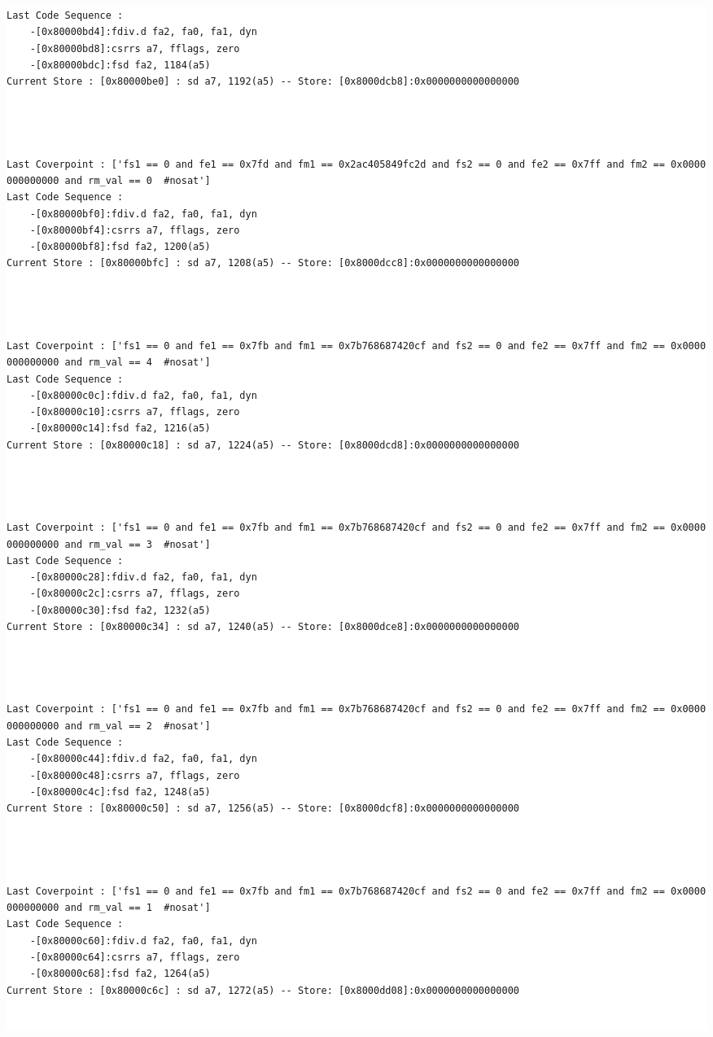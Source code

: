 ```
Last Code Sequence : 
	-[0x80000bd4]:fdiv.d fa2, fa0, fa1, dyn
	-[0x80000bd8]:csrrs a7, fflags, zero
	-[0x80000bdc]:fsd fa2, 1184(a5)
Current Store : [0x80000be0] : sd a7, 1192(a5) -- Store: [0x8000dcb8]:0x0000000000000000




Last Coverpoint : ['fs1 == 0 and fe1 == 0x7fd and fm1 == 0x2ac405849fc2d and fs2 == 0 and fe2 == 0x7ff and fm2 == 0x0000000000000 and rm_val == 0  #nosat']
Last Code Sequence : 
	-[0x80000bf0]:fdiv.d fa2, fa0, fa1, dyn
	-[0x80000bf4]:csrrs a7, fflags, zero
	-[0x80000bf8]:fsd fa2, 1200(a5)
Current Store : [0x80000bfc] : sd a7, 1208(a5) -- Store: [0x8000dcc8]:0x0000000000000000




Last Coverpoint : ['fs1 == 0 and fe1 == 0x7fb and fm1 == 0x7b768687420cf and fs2 == 0 and fe2 == 0x7ff and fm2 == 0x0000000000000 and rm_val == 4  #nosat']
Last Code Sequence : 
	-[0x80000c0c]:fdiv.d fa2, fa0, fa1, dyn
	-[0x80000c10]:csrrs a7, fflags, zero
	-[0x80000c14]:fsd fa2, 1216(a5)
Current Store : [0x80000c18] : sd a7, 1224(a5) -- Store: [0x8000dcd8]:0x0000000000000000




Last Coverpoint : ['fs1 == 0 and fe1 == 0x7fb and fm1 == 0x7b768687420cf and fs2 == 0 and fe2 == 0x7ff and fm2 == 0x0000000000000 and rm_val == 3  #nosat']
Last Code Sequence : 
	-[0x80000c28]:fdiv.d fa2, fa0, fa1, dyn
	-[0x80000c2c]:csrrs a7, fflags, zero
	-[0x80000c30]:fsd fa2, 1232(a5)
Current Store : [0x80000c34] : sd a7, 1240(a5) -- Store: [0x8000dce8]:0x0000000000000000




Last Coverpoint : ['fs1 == 0 and fe1 == 0x7fb and fm1 == 0x7b768687420cf and fs2 == 0 and fe2 == 0x7ff and fm2 == 0x0000000000000 and rm_val == 2  #nosat']
Last Code Sequence : 
	-[0x80000c44]:fdiv.d fa2, fa0, fa1, dyn
	-[0x80000c48]:csrrs a7, fflags, zero
	-[0x80000c4c]:fsd fa2, 1248(a5)
Current Store : [0x80000c50] : sd a7, 1256(a5) -- Store: [0x8000dcf8]:0x0000000000000000




Last Coverpoint : ['fs1 == 0 and fe1 == 0x7fb and fm1 == 0x7b768687420cf and fs2 == 0 and fe2 == 0x7ff and fm2 == 0x0000000000000 and rm_val == 1  #nosat']
Last Code Sequence : 
	-[0x80000c60]:fdiv.d fa2, fa0, fa1, dyn
	-[0x80000c64]:csrrs a7, fflags, zero
	-[0x80000c68]:fsd fa2, 1264(a5)
Current Store : [0x80000c6c] : sd a7, 1272(a5) -- Store: [0x8000dd08]:0x0000000000000000



```